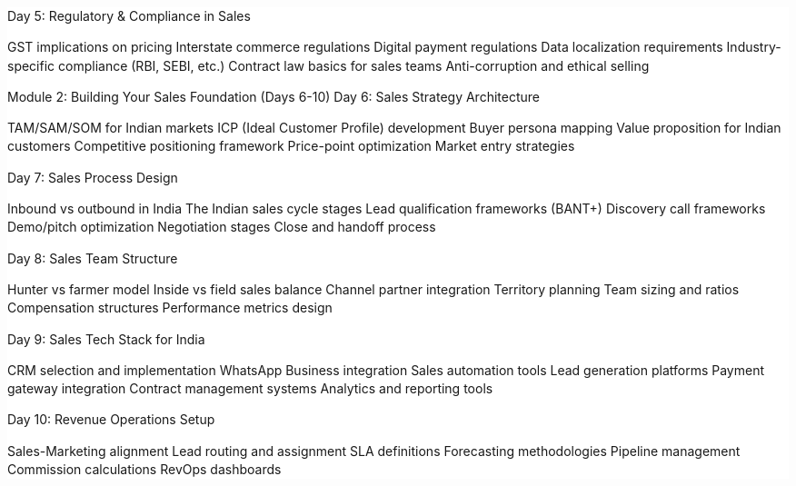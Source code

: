 Day 5: Regulatory & Compliance in Sales

GST implications on pricing
Interstate commerce regulations
Digital payment regulations
Data localization requirements
Industry-specific compliance (RBI, SEBI, etc.)
Contract law basics for sales teams
Anti-corruption and ethical selling

Module 2: Building Your Sales Foundation (Days 6-10)
Day 6: Sales Strategy Architecture

TAM/SAM/SOM for Indian markets
ICP (Ideal Customer Profile) development
Buyer persona mapping
Value proposition for Indian customers
Competitive positioning framework
Price-point optimization
Market entry strategies

Day 7: Sales Process Design

Inbound vs outbound in India
The Indian sales cycle stages
Lead qualification frameworks (BANT+)
Discovery call frameworks
Demo/pitch optimization
Negotiation stages
Close and handoff process

Day 8: Sales Team Structure

Hunter vs farmer model
Inside vs field sales balance
Channel partner integration
Territory planning
Team sizing and ratios
Compensation structures
Performance metrics design

Day 9: Sales Tech Stack for India

CRM selection and implementation
WhatsApp Business integration
Sales automation tools
Lead generation platforms
Payment gateway integration
Contract management systems
Analytics and reporting tools

Day 10: Revenue Operations Setup

Sales-Marketing alignment
Lead routing and assignment
SLA definitions
Forecasting methodologies
Pipeline management
Commission calculations
RevOps dashboards
